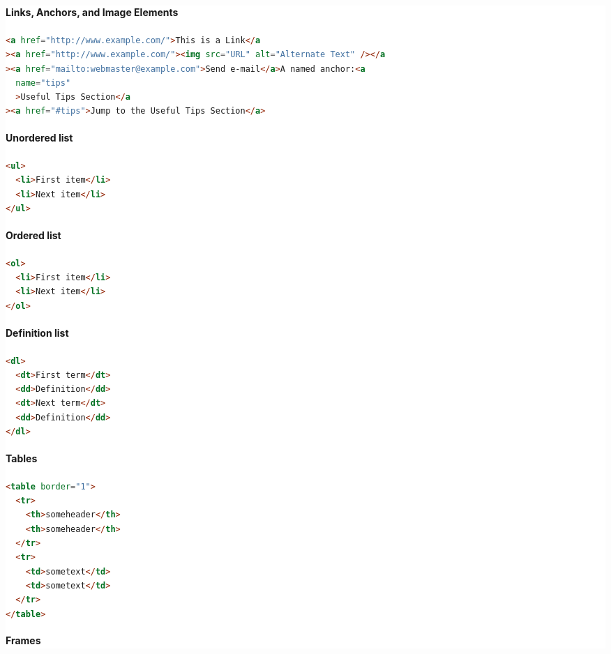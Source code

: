 #### Links, Anchors, and Image Elements

```html
<a href="http://www.example.com/">This is a Link</a
><a href="http://www.example.com/"><img src="URL" alt="Alternate Text" /></a
><a href="mailto:webmaster@example.com">Send e-mail</a>A named anchor:<a
  name="tips"
  >Useful Tips Section</a
><a href="#tips">Jump to the Useful Tips Section</a>
```

#### Unordered list

```html
<ul>
  <li>First item</li>
  <li>Next item</li>
</ul>
```

#### Ordered list

```html
<ol>
  <li>First item</li>
  <li>Next item</li>
</ol>
```

#### Definition list

```html
<dl>
  <dt>First term</dt>
  <dd>Definition</dd>
  <dt>Next term</dt>
  <dd>Definition</dd>
</dl>
```

#### Tables

```html
<table border="1">
  <tr>
    <th>someheader</th>
    <th>someheader</th>
  </tr>
  <tr>
    <td>sometext</td>
    <td>sometext</td>
  </tr>
</table>
```

#### Frames
